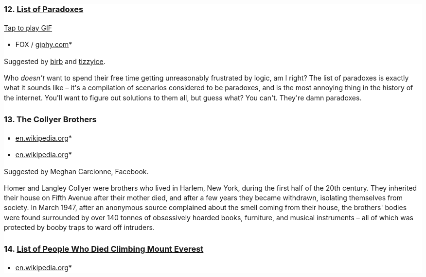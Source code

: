 ###   12.  [List of Paradoxes](https://go.redirectingat.com/?id=74679X1524629&sref=https%3A%2F%2Fwww.buzzfeed.com%2Feleanorbate%2Flist-of-lists-of-lists-of-lists&url=https%3A%2F%2Fen.wikipedia.org%2Fwiki%2FList_of_paradoxes&xcust=4353934%7CDESKTOP&xs=1)

 [  Tap to play GIF](https://img.buzzfeed.com/buzzfeed-static/static/2016-09/12/11/asset/buzzfeed-prod-fastlane03/anigif_sub-buzz-15806-1473694069-9.gif)

 * FOX / [giphy.com](https://go.redirectingat.com/?id=74679X1524629&sref=https%3A%2F%2Fwww.buzzfeed.com%2Feleanorbate%2Flist-of-lists-of-lists-of-lists&url=http%3A%2F%2Fgiphy.com%2Fgifs%2Fgood-god-uDRezGbZW1uo0&xcust=4353934%7CDESKTOP&xs=1)*

Suggested by [birb](https://www.buzzfeed.com/birb) and [tizzyice](https://www.buzzfeed.com/izzytice).

Who *doesn't* want to spend their free time getting unreasonably frustrated by logic, am I right? The list of paradoxes is exactly what it sounds like – it's a compilation of scenarios considered to be paradoxes, and is the most annoying thing in the history of the internet. You'll want to figure out solutions to them all, but guess what? You can't. They're damn paradoxes.

###   13.  [The Collyer Brothers](https://go.redirectingat.com/?id=74679X1524629&sref=https%3A%2F%2Fwww.buzzfeed.com%2Feleanorbate%2Flist-of-lists-of-lists-of-lists&url=https%3A%2F%2Fen.wikipedia.org%2Fwiki%2FCollyer_brothers&xcust=4353934%7CDESKTOP&xs=1)

 *  [en.wikipedia.org](https://go.redirectingat.com/?id=74679X1524629&sref=https%3A%2F%2Fwww.buzzfeed.com%2Feleanorbate%2Flist-of-lists-of-lists-of-lists&url=https%3A%2F%2Fen.wikipedia.org%2Fwiki%2FCollyer_brothers&xcust=4353934%7CDESKTOP&xs=1)*

 *  [en.wikipedia.org](https://go.redirectingat.com/?id=74679X1524629&sref=https%3A%2F%2Fwww.buzzfeed.com%2Feleanorbate%2Flist-of-lists-of-lists-of-lists&url=https%3A%2F%2Fen.wikipedia.org%2Fwiki%2FCollyer_brothers&xcust=4353934%7CDESKTOP&xs=1)*

Suggested by Meghan Carcionne, Facebook.

Homer and Langley Collyer were brothers who lived in Harlem, New York, during the first half of the 20th century. They inherited their house on Fifth Avenue after their mother died, and after a few years they became withdrawn, isolating themselves from society. In March 1947, after an anonymous source complained about the smell coming from their house, the brothers' bodies were found surrounded by over 140 tonnes of obsessively hoarded books, furniture, and musical instruments – all of which was protected by booby traps to ward off intruders.

###   14.  [List of People Who Died Climbing Mount Everest](https://go.redirectingat.com/?id=74679X1524629&sref=https%3A%2F%2Fwww.buzzfeed.com%2Feleanorbate%2Flist-of-lists-of-lists-of-lists&url=https%3A%2F%2Fen.wikipedia.org%2Fwiki%2FList_of_people_who_died_climbing_Mount_Everest&xcust=4353934%7CDESKTOP&xs=1)

 *  [en.wikipedia.org](https://go.redirectingat.com/?id=74679X1524629&sref=https%3A%2F%2Fwww.buzzfeed.com%2Feleanorbate%2Flist-of-lists-of-lists-of-lists&url=https%3A%2F%2Fen.wikipedia.org%2Fwiki%2FGeorge_Mallory&xcust=4353934%7CDESKTOP&xs=1)*

